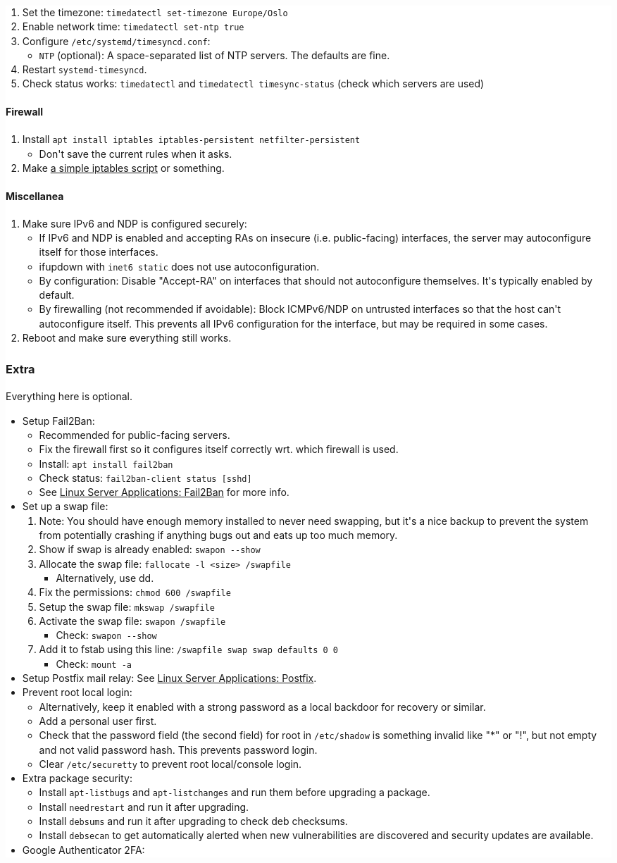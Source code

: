 1. Set the timezone: `timedatectl set-timezone Europe/Oslo`
1. Enable network time: `timedatectl set-ntp true`
1. Configure `/etc/systemd/timesyncd.conf`:
    - `NTP` (optional): A space-separated list of NTP servers. The defaults are fine.
1. Restart `systemd-timesyncd`.
1. Check status works: `timedatectl` and `timedatectl timesync-status` (check which servers are used)

#### Firewall

1. Install `apt install iptables iptables-persistent netfilter-persistent`
    - Don't save the current rules when it asks.
1. Make [a simple iptables script](https://github.com/HON95/scripts/blob/master/server/linux/iptables/iptables-simple.sh) or something.

#### Miscellanea

1. Make sure IPv6 and NDP is configured securely:
    - If IPv6 and NDP is enabled and accepting RAs on insecure (i.e. public-facing) interfaces, the server may autoconfigure itself for those interfaces.
    - ifupdown with `inet6 static` does not use autoconfiguration.
    - By configuration: Disable "Accept-RA" on interfaces that should not autoconfigure themselves. It's typically enabled by default.
    - By firewalling (not recommended if avoidable): Block ICMPv6/NDP on untrusted interfaces so that the host can't autoconfigure itself. This prevents all IPv6 configuration for the interface, but may be required in some cases.
1. Reboot and make sure everything still works.

### Extra

Everything here is optional.

- Setup Fail2Ban:
    - Recommended for public-facing servers.
    - Fix the firewall first so it configures itself correctly wrt. which firewall is used.
    - Install: `apt install fail2ban`
    - Check status: `fail2ban-client status [sshd]`
    - See [Linux Server Applications: Fail2Ban](applications.md#fail-2-ban) for more info.
- Set up a swap file:
    1. Note: You should have enough memory installed to never need swapping, but it's a nice backup to prevent the system from potentially crashing if anything bugs out and eats up too much memory.
    1. Show if swap is already enabled: `swapon --show`
    1. Allocate the swap file: `fallocate -l <size> /swapfile`
        - Alternatively, use dd.
    1. Fix the permissions: `chmod 600 /swapfile`
    1. Setup the swap file: `mkswap /swapfile`
    1. Activate the swap file: `swapon /swapfile`
        - Check: `swapon --show`
    1. Add it to fstab using this line: `/swapfile swap swap defaults 0 0`
        - Check: `mount -a`
- Setup Postfix mail relay: See [Linux Server Applications: Postfix](../applications/#postfix).
- Prevent root local login:
    - Alternatively, keep it enabled with a strong password as a local backdoor for recovery or similar.
    - Add a personal user first.
    - Check that the password field (the second field) for root in `/etc/shadow` is something invalid like "\*" or "!", but not empty and not valid password hash. This prevents password login.
    - Clear `/etc/securetty` to prevent root local/console login.
- Extra package security:
    - Install `apt-listbugs` and `apt-listchanges` and run them before upgrading a package.
    - Install `needrestart` and run it after upgrading.
    - Install `debsums` and run it after upgrading to check deb checksums.
    - Install `debsecan` to get automatically alerted when new vulnerabilities are discovered and security updates are available.
- Google Authenticator 2FA: